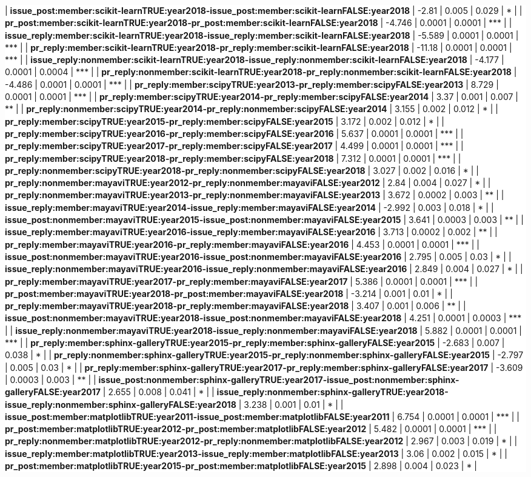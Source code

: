|       **issue_post:member:scikit-learnTRUE:year2018-issue_post:member:scikit-learnFALSE:year2018**       |  -2.81  |  0.005  | 0.029  |  *  |
|          **pr_post:member:scikit-learnTRUE:year2018-pr_post:member:scikit-learnFALSE:year2018**          | -4.746  | 0.0001  | 0.0001 | *** |
|      **issue_reply:member:scikit-learnTRUE:year2018-issue_reply:member:scikit-learnFALSE:year2018**      | -5.589  | 0.0001  | 0.0001 | *** |
|         **pr_reply:member:scikit-learnTRUE:year2018-pr_reply:member:scikit-learnFALSE:year2018**         | -11.18  | 0.0001  | 0.0001 | *** |
|   **issue_reply:nonmember:scikit-learnTRUE:year2018-issue_reply:nonmember:scikit-learnFALSE:year2018**   | -4.177  | 0.0001  | 0.0004 | *** |
|      **pr_reply:nonmember:scikit-learnTRUE:year2018-pr_reply:nonmember:scikit-learnFALSE:year2018**      | -4.486  | 0.0001  | 0.0001 | *** |
|                **pr_reply:member:scipyTRUE:year2013-pr_reply:member:scipyFALSE:year2013**                |  8.729  | 0.0001  | 0.0001 | *** |
|                **pr_reply:member:scipyTRUE:year2014-pr_reply:member:scipyFALSE:year2014**                |  3.37   |  0.001  | 0.007  | **  |
|             **pr_reply:nonmember:scipyTRUE:year2014-pr_reply:nonmember:scipyFALSE:year2014**             |  3.155  |  0.002  | 0.012  |  *  |
|                **pr_reply:member:scipyTRUE:year2015-pr_reply:member:scipyFALSE:year2015**                |  3.172  |  0.002  | 0.012  |  *  |
|                **pr_reply:member:scipyTRUE:year2016-pr_reply:member:scipyFALSE:year2016**                |  5.637  | 0.0001  | 0.0001 | *** |
|                **pr_reply:member:scipyTRUE:year2017-pr_reply:member:scipyFALSE:year2017**                |  4.499  | 0.0001  | 0.0001 | *** |
|                **pr_reply:member:scipyTRUE:year2018-pr_reply:member:scipyFALSE:year2018**                |  7.312  | 0.0001  | 0.0001 | *** |
|             **pr_reply:nonmember:scipyTRUE:year2018-pr_reply:nonmember:scipyFALSE:year2018**             |  3.027  |  0.002  | 0.016  |  *  |
|            **pr_reply:nonmember:mayaviTRUE:year2012-pr_reply:nonmember:mayaviFALSE:year2012**            |  2.84   |  0.004  | 0.027  |  *  |
|            **pr_reply:nonmember:mayaviTRUE:year2013-pr_reply:nonmember:mayaviFALSE:year2013**            |  3.672  | 0.0002  | 0.003  | **  |
|            **issue_reply:member:mayaviTRUE:year2014-issue_reply:member:mayaviFALSE:year2014**            | -2.992  |  0.003  | 0.018  |  *  |
|          **issue_post:nonmember:mayaviTRUE:year2015-issue_post:nonmember:mayaviFALSE:year2015**          |  3.641  | 0.0003  | 0.003  | **  |
|            **issue_reply:member:mayaviTRUE:year2016-issue_reply:member:mayaviFALSE:year2016**            |  3.713  | 0.0002  | 0.002  | **  |
|               **pr_reply:member:mayaviTRUE:year2016-pr_reply:member:mayaviFALSE:year2016**               |  4.453  | 0.0001  | 0.0001 | *** |
|          **issue_post:nonmember:mayaviTRUE:year2016-issue_post:nonmember:mayaviFALSE:year2016**          |  2.795  |  0.005  |  0.03  |  *  |
|         **issue_reply:nonmember:mayaviTRUE:year2016-issue_reply:nonmember:mayaviFALSE:year2016**         |  2.849  |  0.004  | 0.027  |  *  |
|               **pr_reply:member:mayaviTRUE:year2017-pr_reply:member:mayaviFALSE:year2017**               |  5.386  | 0.0001  | 0.0001 | *** |
|                **pr_post:member:mayaviTRUE:year2018-pr_post:member:mayaviFALSE:year2018**                | -3.214  |  0.001  |  0.01  |  *  |
|               **pr_reply:member:mayaviTRUE:year2018-pr_reply:member:mayaviFALSE:year2018**               |  3.407  |  0.001  | 0.006  | **  |
|          **issue_post:nonmember:mayaviTRUE:year2018-issue_post:nonmember:mayaviFALSE:year2018**          |  4.251  | 0.0001  | 0.0003 | *** |
|         **issue_reply:nonmember:mayaviTRUE:year2018-issue_reply:nonmember:mayaviFALSE:year2018**         |  5.882  | 0.0001  | 0.0001 | *** |
|       **pr_reply:member:sphinx-galleryTRUE:year2015-pr_reply:member:sphinx-galleryFALSE:year2015**       | -2.683  |  0.007  | 0.038  |  *  |
|    **pr_reply:nonmember:sphinx-galleryTRUE:year2015-pr_reply:nonmember:sphinx-galleryFALSE:year2015**    | -2.797  |  0.005  |  0.03  |  *  |
|       **pr_reply:member:sphinx-galleryTRUE:year2017-pr_reply:member:sphinx-galleryFALSE:year2017**       | -3.609  | 0.0003  | 0.003  | **  |
|  **issue_post:nonmember:sphinx-galleryTRUE:year2017-issue_post:nonmember:sphinx-galleryFALSE:year2017**  |  2.655  |  0.008  | 0.041  |  *  |
| **issue_reply:nonmember:sphinx-galleryTRUE:year2018-issue_reply:nonmember:sphinx-galleryFALSE:year2018** |  3.238  |  0.001  |  0.01  |  *  |
|         **issue_post:member:matplotlibTRUE:year2011-issue_post:member:matplotlibFALSE:year2011**         |  6.754  | 0.0001  | 0.0001 | *** |
|            **pr_post:member:matplotlibTRUE:year2012-pr_post:member:matplotlibFALSE:year2012**            |  5.482  | 0.0001  | 0.0001 | *** |
|        **pr_reply:nonmember:matplotlibTRUE:year2012-pr_reply:nonmember:matplotlibFALSE:year2012**        |  2.967  |  0.003  | 0.019  |  *  |
|        **issue_reply:member:matplotlibTRUE:year2013-issue_reply:member:matplotlibFALSE:year2013**        |  3.06   |  0.002  | 0.015  |  *  |
|            **pr_post:member:matplotlibTRUE:year2015-pr_post:member:matplotlibFALSE:year2015**            |  2.898  |  0.004  | 0.023  |  *  |